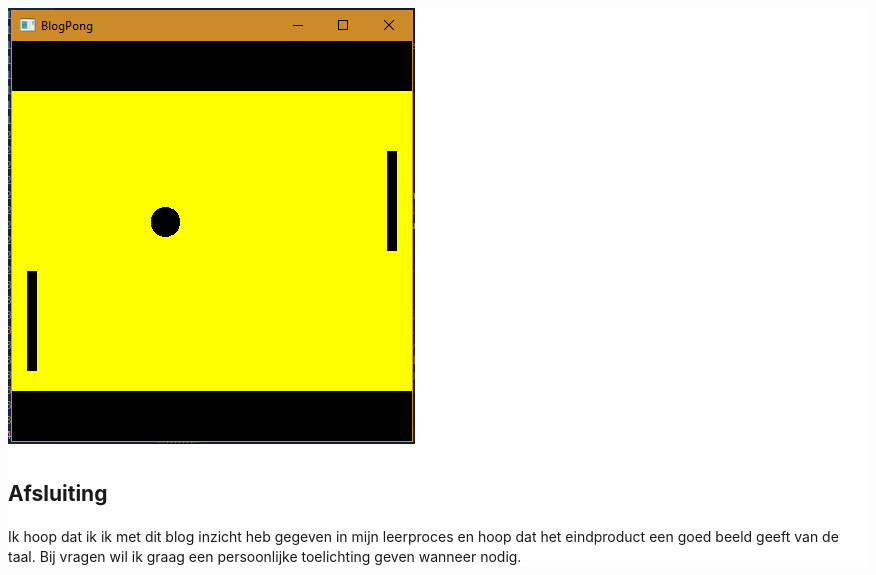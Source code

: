 ![Pong](Docs/game.png)

## Afsluiting

Ik hoop dat ik ik met dit blog inzicht heb gegeven in mijn leerproces en hoop dat het eindproduct een goed beeld geeft van de taal.
Bij vragen wil ik graag een persoonlijke toelichting geven wanneer nodig.
